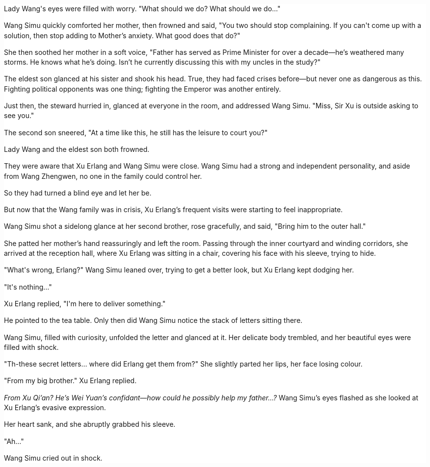 Lady Wang's eyes were filled with worry. "What should we do? What should we do…"

Wang Simu quickly comforted her mother, then frowned and said, "You two should stop complaining. If you can't come up with a solution, then stop adding to Mother’s anxiety. What good does that do?"

She then soothed her mother in a soft voice, "Father has served as Prime Minister for over a decade—he’s weathered many storms. He knows what he’s doing. Isn’t he currently discussing this with my uncles in the study?"

The eldest son glanced at his sister and shook his head. True, they had faced crises before—but never one as dangerous as this. Fighting political opponents was one thing; fighting the Emperor was another entirely.

Just then, the steward hurried in, glanced at everyone in the room, and addressed Wang Simu. "Miss, Sir Xu is outside asking to see you."

The second son sneered, "At a time like this, he still has the leisure to court you?"

Lady Wang and the eldest son both frowned.

They were aware that Xu Erlang and Wang Simu were close. Wang Simu had a strong and independent personality, and aside from Wang Zhengwen, no one in the family could control her.

So they had turned a blind eye and let her be.

But now that the Wang family was in crisis, Xu Erlang’s frequent visits were starting to feel inappropriate.

Wang Simu shot a sidelong glance at her second brother, rose gracefully, and said, "Bring him to the outer hall."

She patted her mother’s hand reassuringly and left the room. Passing through the inner courtyard and winding corridors, she arrived at the reception hall, where Xu Erlang was sitting in a chair, covering his face with his sleeve, trying to hide.

"What's wrong, Erlang?" Wang Simu leaned over, trying to get a better look, but Xu Erlang kept dodging her.

"It's nothing…"

Xu Erlang replied, "I'm here to deliver something."

He pointed to the tea table. Only then did Wang Simu notice the stack of letters sitting there.

Wang Simu, filled with curiosity, unfolded the letter and glanced at it. Her delicate body trembled, and her beautiful eyes were filled with shock.

"Th-these secret letters… where did Erlang get them from?" She slightly parted her lips, her face losing colour.

"From my big brother." Xu Erlang replied.

*From Xu Qi’an? He’s Wei Yuan’s confidant—how could he possibly help my father…?* Wang Simu’s eyes flashed as she looked at Xu Erlang’s evasive expression.

Her heart sank, and she abruptly grabbed his sleeve.

"Ah…"

Wang Simu cried out in shock.
